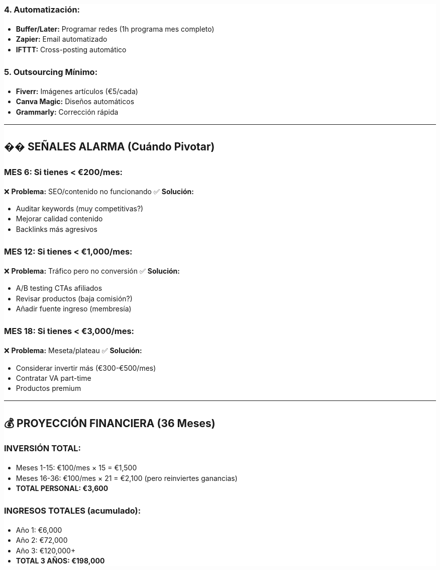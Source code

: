 ### 4. Automatización:
- **Buffer/Later:** Programar redes (1h programa mes completo)
- **Zapier:** Email automatizado
- **IFTTT:** Cross-posting automático

### 5. Outsourcing Mínimo:
- **Fiverr:** Imágenes artículos (€5/cada)
- **Canva Magic:** Diseños automáticos
- **Grammarly:** Corrección rápida

---

## �� SEÑALES ALARMA (Cuándo Pivotar)

### MES 6: Si tienes < €200/mes:
❌ **Problema:** SEO/contenido no funcionando
✅ **Solución:** 
- Auditar keywords (muy competitivas?)
- Mejorar calidad contenido
- Backlinks más agresivos

### MES 12: Si tienes < €1,000/mes:
❌ **Problema:** Tráfico pero no conversión
✅ **Solución:**
- A/B testing CTAs afiliados
- Revisar productos (baja comisión?)
- Añadir fuente ingreso (membresía)

### MES 18: Si tienes < €3,000/mes:
❌ **Problema:** Meseta/plateau
✅ **Solución:**
- Considerar invertir más (€300-€500/mes)
- Contratar VA part-time
- Productos premium

---

## 💰 PROYECCIÓN FINANCIERA (36 Meses)

### INVERSIÓN TOTAL:
- Meses 1-15: €100/mes × 15 = €1,500
- Meses 16-36: €100/mes × 21 = €2,100 (pero reinviertes ganancias)
- **TOTAL PERSONAL: €3,600**

### INGRESOS TOTALES (acumulado):
- Año 1: €6,000
- Año 2: €72,000
- Año 3: €120,000+
- **TOTAL 3 AÑOS: €198,000**
